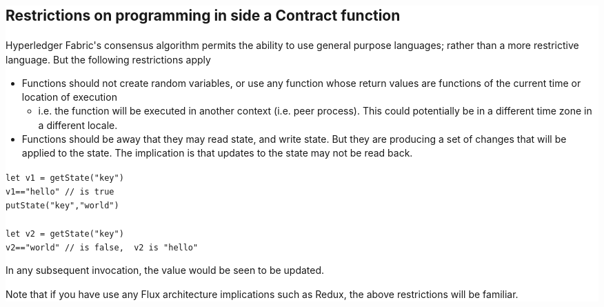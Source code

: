 ## Restrictions on programming in side a Contract function

Hyperledger Fabric's consensus algorithm permits the ability to use general purpose languages; rather than a more restrictive language. But the following restrictions apply

- Functions should not create random variables, or use any function whose return values are functions of the current time or location of execution
  - i.e. the function will be executed in another context (i.e. peer process).  This could potentially be in a different time zone in a different locale. 
- Functions should be away that they may read state, and write state. But they are producing a set of changes that will be applied to the state. The implication is that updates to the state
may not be read back.  

```
let v1 = getState("key")
v1=="hello" // is true
putState("key","world")

let v2 = getState("key")
v2=="world" // is false,  v2 is "hello"
```

In any subsequent invocation, the value would be seen to be updated. 

Note that if you have use any Flux architecture implications such as Redux, the above restrictions will be familiar. 








